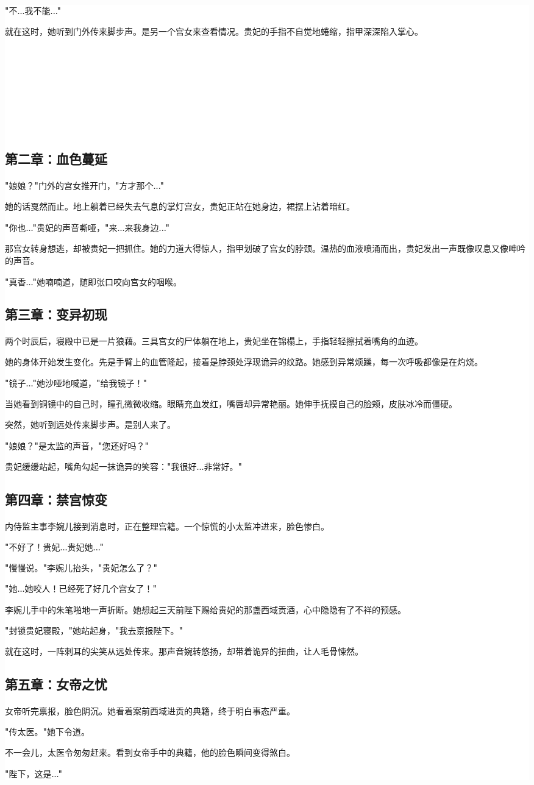 "不...我不能..."

就在这时，她听到门外传来脚步声。是另一个宫女来查看情况。贵妃的手指不自觉地蜷缩，指甲深深陷入掌心。
![](../0909/311.md)

## 第二章：血色蔓延

"娘娘？"门外的宫女推开门，"方才那个..."

她的话戛然而止。地上躺着已经失去气息的掌灯宫女，贵妃正站在她身边，裙摆上沾着暗红。

"你也..."贵妃的声音嘶哑，"来...来我身边..."

那宫女转身想逃，却被贵妃一把抓住。她的力道大得惊人，指甲划破了宫女的脖颈。温热的血液喷涌而出，贵妃发出一声既像叹息又像呻吟的声音。

"真香..."她喃喃道，随即张口咬向宫女的咽喉。

## 第三章：变异初现

两个时辰后，寝殿中已是一片狼藉。三具宫女的尸体躺在地上，贵妃坐在锦榻上，手指轻轻擦拭着嘴角的血迹。

她的身体开始发生变化。先是手臂上的血管隆起，接着是脖颈处浮现诡异的纹路。她感到异常烦躁，每一次呼吸都像是在灼烧。

"镜子..."她沙哑地喊道，"给我镜子！"

当她看到铜镜中的自己时，瞳孔微微收缩。眼睛充血发红，嘴唇却异常艳丽。她伸手抚摸自己的脸颊，皮肤冰冷而僵硬。

突然，她听到远处传来脚步声。是别人来了。

"娘娘？"是太监的声音，"您还好吗？"

贵妃缓缓站起，嘴角勾起一抹诡异的笑容："我很好...非常好。"

## 第四章：禁宫惊变

内侍监主事李婉儿接到消息时，正在整理宫籍。一个惊慌的小太监冲进来，脸色惨白。

"不好了！贵妃...贵妃她..."

"慢慢说。"李婉儿抬头，"贵妃怎么了？"

"她...她咬人！已经死了好几个宫女了！"

李婉儿手中的朱笔啪地一声折断。她想起三天前陛下赐给贵妃的那盏西域贡酒，心中隐隐有了不祥的预感。

"封锁贵妃寝殿，"她站起身，"我去禀报陛下。"

就在这时，一阵刺耳的尖笑从远处传来。那声音婉转悠扬，却带着诡异的扭曲，让人毛骨悚然。

## 第五章：女帝之忧

女帝听完禀报，脸色阴沉。她看着案前西域进贡的典籍，终于明白事态严重。

"传太医。"她下令道。

不一会儿，太医令匆匆赶来。看到女帝手中的典籍，他的脸色瞬间变得煞白。

"陛下，这是..."
